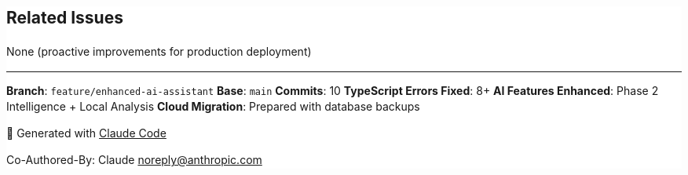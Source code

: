## Related Issues

None (proactive improvements for production deployment)

---

**Branch**: `feature/enhanced-ai-assistant`
**Base**: `main`
**Commits**: 10
**TypeScript Errors Fixed**: 8+
**AI Features Enhanced**: Phase 2 Intelligence + Local Analysis
**Cloud Migration**: Prepared with database backups

🤖 Generated with [Claude Code](https://claude.com/claude-code)

Co-Authored-By: Claude <noreply@anthropic.com>
